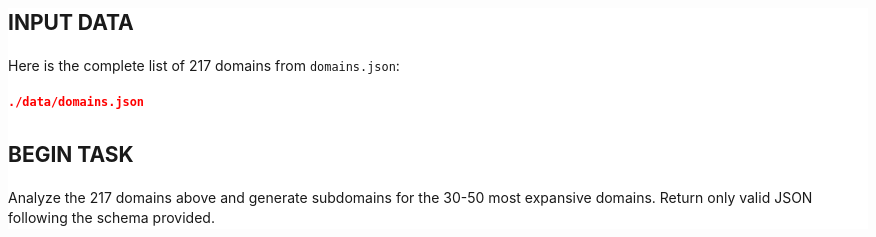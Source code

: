 ## INPUT DATA

Here is the complete list of 217 domains from `domains.json`:

```json
./data/domains.json
```

## BEGIN TASK

Analyze the 217 domains above and generate subdomains for the 30-50 most expansive domains. Return only valid JSON following the schema provided.
